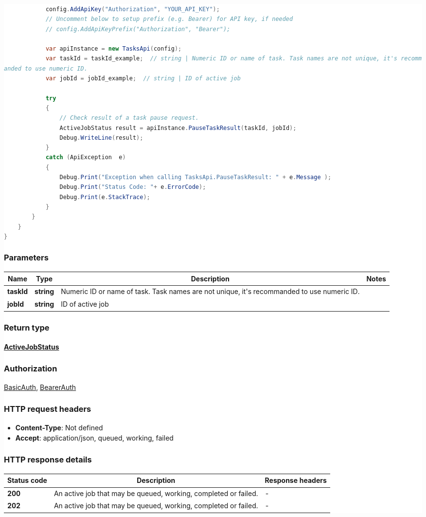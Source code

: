 ```csharp
            config.AddApiKey("Authorization", "YOUR_API_KEY");
            // Uncomment below to setup prefix (e.g. Bearer) for API key, if needed
            // config.AddApiKeyPrefix("Authorization", "Bearer");

            var apiInstance = new TasksApi(config);
            var taskId = taskId_example;  // string | Numeric ID or name of task. Task names are not unique, it's recommanded to use numeric ID.
            var jobId = jobId_example;  // string | ID of active job

            try
            {
                // Check result of a task pause request.
                ActiveJobStatus result = apiInstance.PauseTaskResult(taskId, jobId);
                Debug.WriteLine(result);
            }
            catch (ApiException  e)
            {
                Debug.Print("Exception when calling TasksApi.PauseTaskResult: " + e.Message );
                Debug.Print("Status Code: "+ e.ErrorCode);
                Debug.Print(e.StackTrace);
            }
        }
    }
}
```

### Parameters

Name | Type | Description  | Notes
------------- | ------------- | ------------- | -------------
 **taskId** | **string**| Numeric ID or name of task. Task names are not unique, it&#39;s recommanded to use numeric ID. | 
 **jobId** | **string**| ID of active job | 

### Return type

[**ActiveJobStatus**](ActiveJobStatus.md)

### Authorization

[BasicAuth](../README.md#BasicAuth), [BearerAuth](../README.md#BearerAuth)

### HTTP request headers

 - **Content-Type**: Not defined
 - **Accept**: application/json, queued, working, failed

### HTTP response details
| Status code | Description | Response headers |
|-------------|-------------|------------------|
| **200** | An active job that may be queued, working, completed or failed. |  -  |
| **202** | An active job that may be queued, working, completed or failed. |  -  |
